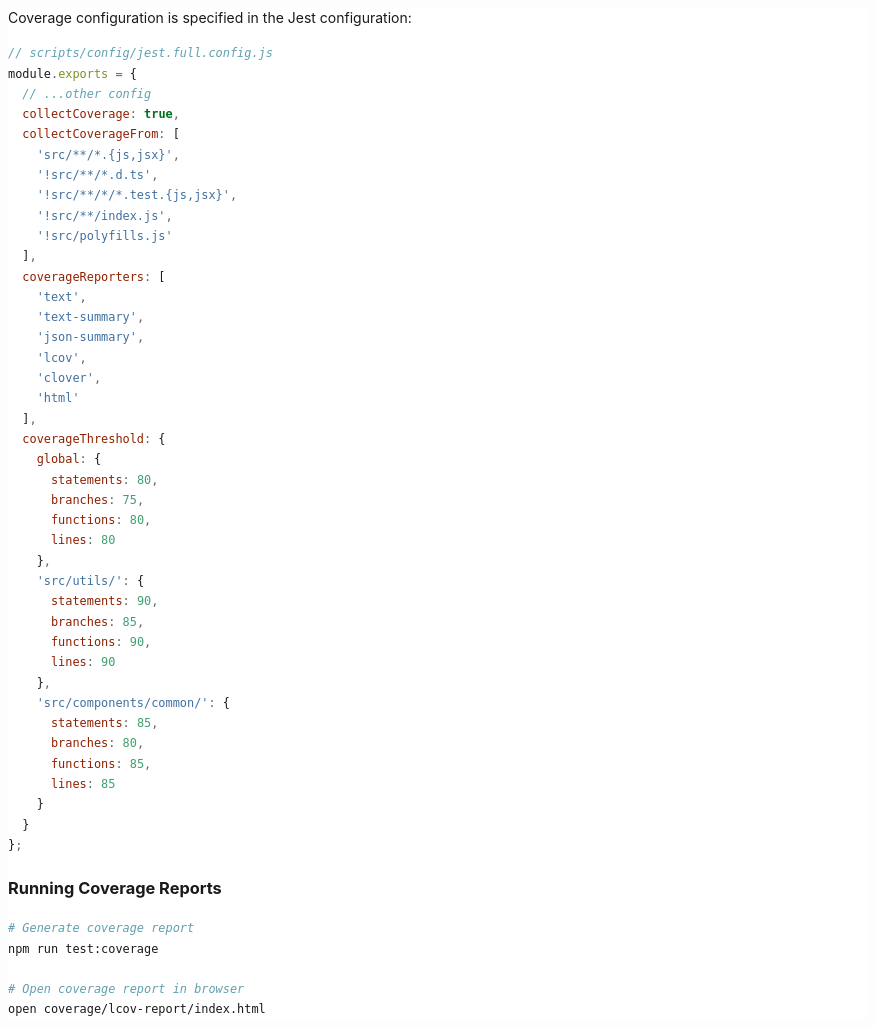 Coverage configuration is specified in the Jest configuration:

```javascript
// scripts/config/jest.full.config.js
module.exports = {
  // ...other config
  collectCoverage: true,
  collectCoverageFrom: [
    'src/**/*.{js,jsx}',
    '!src/**/*.d.ts',
    '!src/**/*/*.test.{js,jsx}',
    '!src/**/index.js',
    '!src/polyfills.js'
  ],
  coverageReporters: [
    'text',
    'text-summary',
    'json-summary',
    'lcov',
    'clover',
    'html'
  ],
  coverageThreshold: {
    global: {
      statements: 80,
      branches: 75,
      functions: 80,
      lines: 80
    },
    'src/utils/': {
      statements: 90,
      branches: 85,
      functions: 90,
      lines: 90
    },
    'src/components/common/': {
      statements: 85,
      branches: 80,
      functions: 85,
      lines: 85
    }
  }
};
```

### Running Coverage Reports

```bash
# Generate coverage report
npm run test:coverage

# Open coverage report in browser
open coverage/lcov-report/index.html
```
